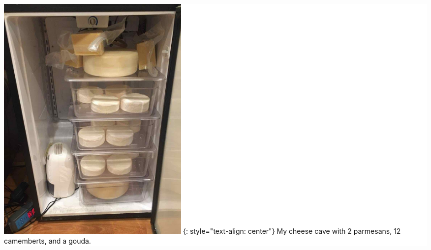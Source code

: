 <img src="/assets/img/cheesecave.jpg" width="360" />
{: style="text-align: center"}
My cheese cave with 2 parmesans, 12 camemberts, and a gouda.
